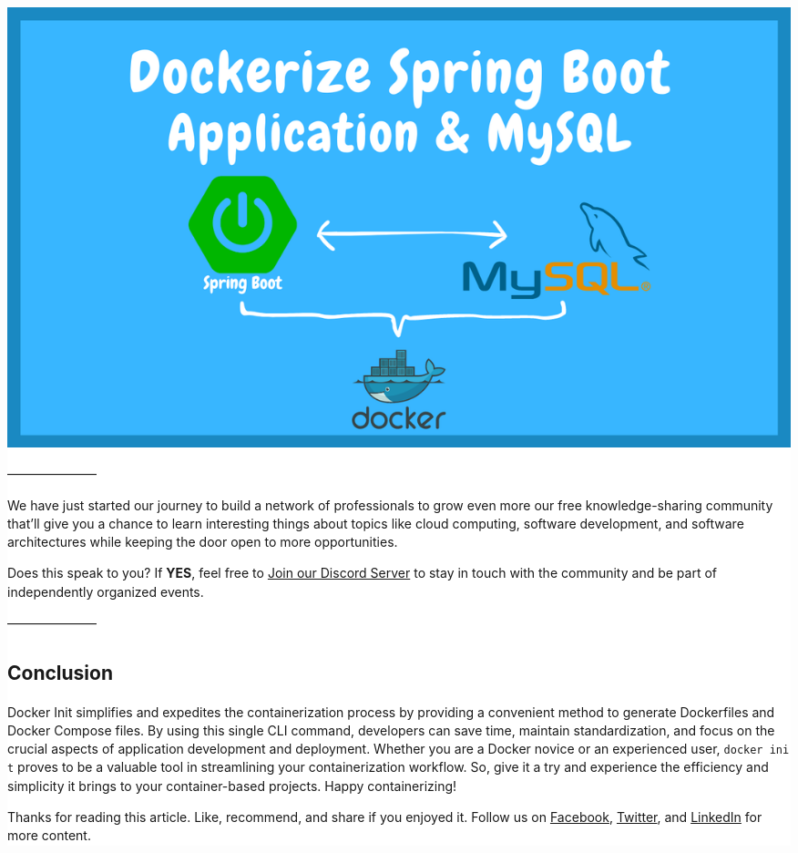 [![DockerizeSpringBootApplicationWithMySQL](../../docker/docker-compose-springboot-mysql/images/Dockerize-Spring-Boot-Application-with-MySQL.png)](https://numericaideas.com/blog/docker-compose-springboot-mysql)

———————

We have just started our journey to build a network of professionals to grow even more our free knowledge-sharing community that’ll give you a chance to learn interesting things about topics like cloud computing, software development, and software architectures while keeping the door open to more opportunities.

Does this speak to you? If **YES**, feel free to [Join our Discord Server](https://discord.numericaideas.com) to stay in touch with the community and be part of independently organized events.

———————

## Conclusion
Docker Init simplifies and expedites the containerization process by providing a convenient method to generate Dockerfiles and Docker Compose files. By using this single CLI command, developers can save time, maintain standardization, and focus on the crucial aspects of application development and deployment. Whether you are a Docker novice or an experienced user, `docker init` proves to be a valuable tool in streamlining your containerization workflow. So, give it a try and experience the efficiency and simplicity it brings to your container-based projects. Happy containerizing!

Thanks for reading this article. Like, recommend, and share if you enjoyed it. Follow us on [Facebook](https://www.facebook.com/numericaideas), [Twitter](https://twitter.com/numericaideas), and [LinkedIn](https://www.linkedin.com/company/numericaideas) for more content.
